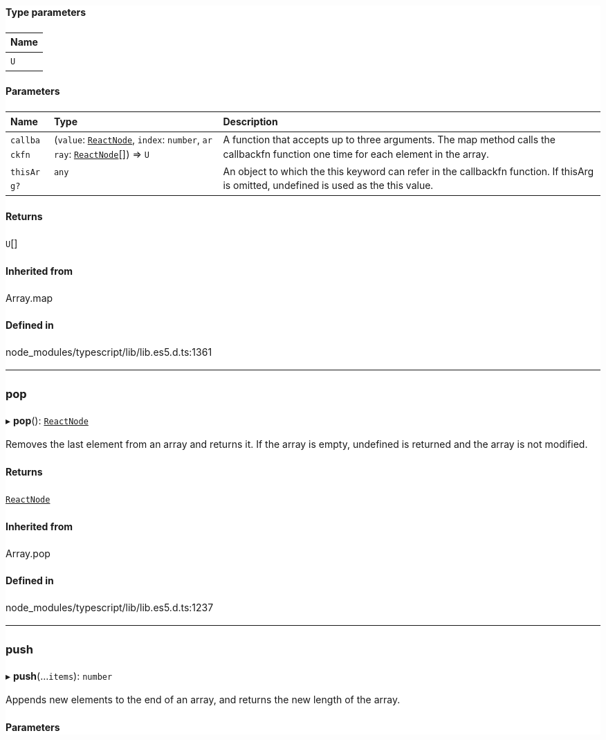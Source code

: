 #### Type parameters

| Name |
| :------ |
| `U` |

#### Parameters

| Name | Type | Description |
| :------ | :------ | :------ |
| `callbackfn` | (`value`: [`ReactNode`](../modules/akashaproject_ui_awf_testing_utils._internal_.md#reactnode), `index`: `number`, `array`: [`ReactNode`](../modules/akashaproject_ui_awf_testing_utils._internal_.md#reactnode)[]) => `U` | A function that accepts up to three arguments. The map method calls the callbackfn function one time for each element in the array. |
| `thisArg?` | `any` | An object to which the this keyword can refer in the callbackfn function. If thisArg is omitted, undefined is used as the this value. |

#### Returns

`U`[]

#### Inherited from

Array.map

#### Defined in

node_modules/typescript/lib/lib.es5.d.ts:1361

___

### pop

▸ **pop**(): [`ReactNode`](../modules/akashaproject_ui_awf_testing_utils._internal_.md#reactnode)

Removes the last element from an array and returns it.
If the array is empty, undefined is returned and the array is not modified.

#### Returns

[`ReactNode`](../modules/akashaproject_ui_awf_testing_utils._internal_.md#reactnode)

#### Inherited from

Array.pop

#### Defined in

node_modules/typescript/lib/lib.es5.d.ts:1237

___

### push

▸ **push**(...`items`): `number`

Appends new elements to the end of an array, and returns the new length of the array.

#### Parameters
